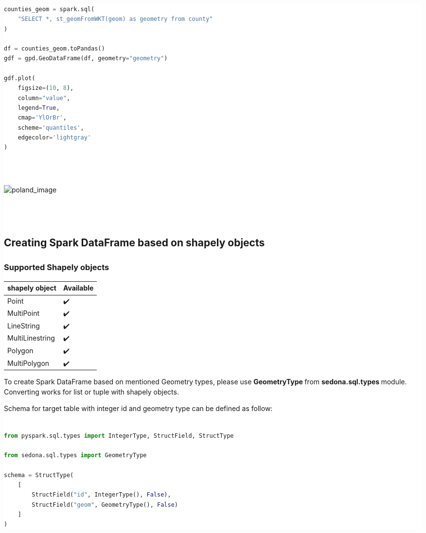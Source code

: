 ```python
counties_geom = spark.sql(
    "SELECT *, st_geomFromWKT(geom) as geometry from county"
)

df = counties_geom.toPandas()
gdf = gpd.GeoDataFrame(df, geometry="geometry")

gdf.plot(
    figsize=(10, 8),
    column="value",
    legend=True,
    cmap='YlOrBr',
    scheme='quantiles',
    edgecolor='lightgray'
)

```
<br>
<br>

![poland_image](https://user-images.githubusercontent.com/22958216/67603296-c08b4680-f778-11e9-8cde-d2e14ffbba3b.png)

<br>
<br>

## Creating Spark DataFrame based on shapely objects

### Supported Shapely objects

| shapely object  | Available          |
|-----------------|--------------------|
| Point           | :heavy_check_mark: |
| MultiPoint      | :heavy_check_mark: |
| LineString      | :heavy_check_mark: |
| MultiLinestring | :heavy_check_mark: |
| Polygon         | :heavy_check_mark: |
| MultiPolygon    | :heavy_check_mark: |

To create Spark DataFrame based on mentioned Geometry types, please use <b> GeometryType </b> from  <b> sedona.sql.types </b> module. Converting works for list or tuple with shapely objects.

Schema for target table with integer id and geometry type can be defined as follow:

```python

from pyspark.sql.types import IntegerType, StructField, StructType

from sedona.sql.types import GeometryType

schema = StructType(
    [
        StructField("id", IntegerType(), False),
        StructField("geom", GeometryType(), False)
    ]
)

```
